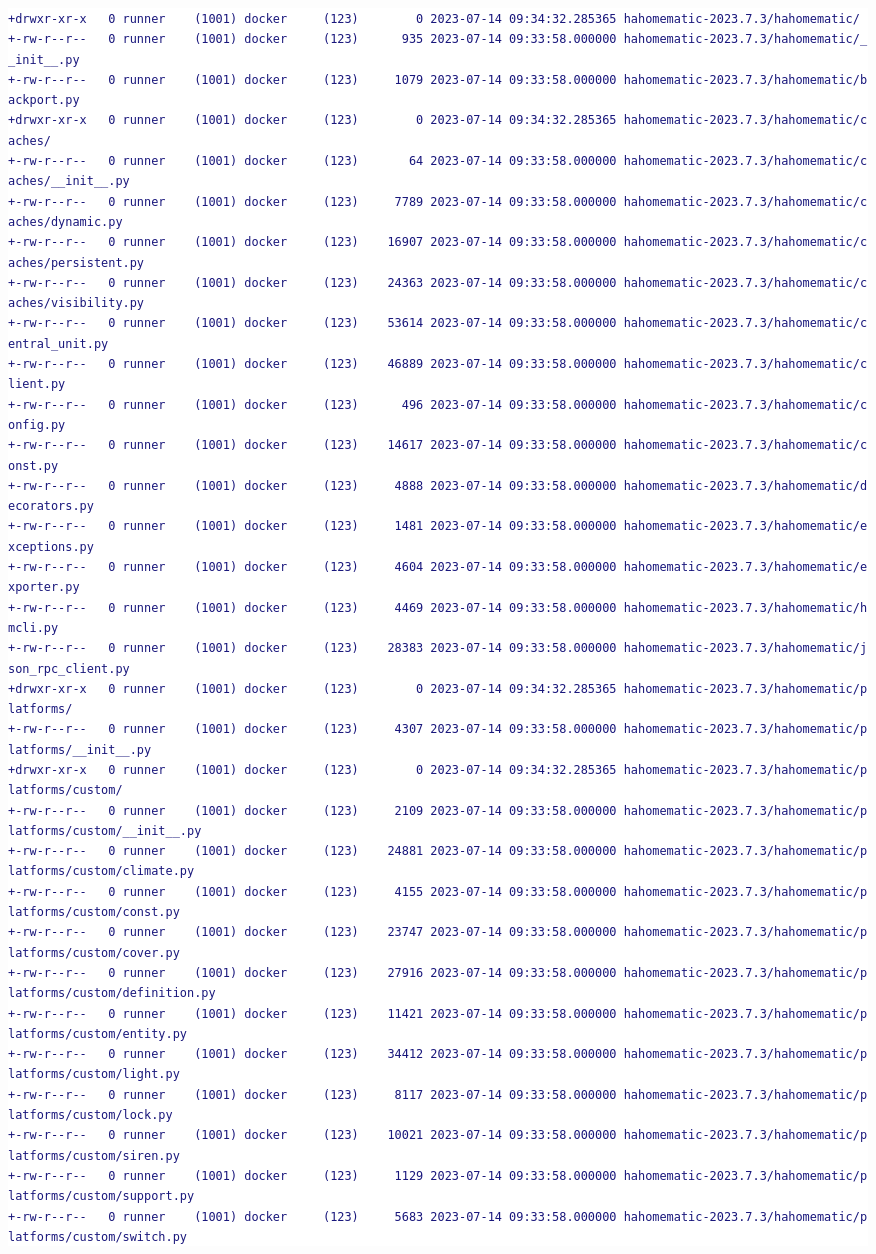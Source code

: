 ```diff
+drwxr-xr-x   0 runner    (1001) docker     (123)        0 2023-07-14 09:34:32.285365 hahomematic-2023.7.3/hahomematic/
+-rw-r--r--   0 runner    (1001) docker     (123)      935 2023-07-14 09:33:58.000000 hahomematic-2023.7.3/hahomematic/__init__.py
+-rw-r--r--   0 runner    (1001) docker     (123)     1079 2023-07-14 09:33:58.000000 hahomematic-2023.7.3/hahomematic/backport.py
+drwxr-xr-x   0 runner    (1001) docker     (123)        0 2023-07-14 09:34:32.285365 hahomematic-2023.7.3/hahomematic/caches/
+-rw-r--r--   0 runner    (1001) docker     (123)       64 2023-07-14 09:33:58.000000 hahomematic-2023.7.3/hahomematic/caches/__init__.py
+-rw-r--r--   0 runner    (1001) docker     (123)     7789 2023-07-14 09:33:58.000000 hahomematic-2023.7.3/hahomematic/caches/dynamic.py
+-rw-r--r--   0 runner    (1001) docker     (123)    16907 2023-07-14 09:33:58.000000 hahomematic-2023.7.3/hahomematic/caches/persistent.py
+-rw-r--r--   0 runner    (1001) docker     (123)    24363 2023-07-14 09:33:58.000000 hahomematic-2023.7.3/hahomematic/caches/visibility.py
+-rw-r--r--   0 runner    (1001) docker     (123)    53614 2023-07-14 09:33:58.000000 hahomematic-2023.7.3/hahomematic/central_unit.py
+-rw-r--r--   0 runner    (1001) docker     (123)    46889 2023-07-14 09:33:58.000000 hahomematic-2023.7.3/hahomematic/client.py
+-rw-r--r--   0 runner    (1001) docker     (123)      496 2023-07-14 09:33:58.000000 hahomematic-2023.7.3/hahomematic/config.py
+-rw-r--r--   0 runner    (1001) docker     (123)    14617 2023-07-14 09:33:58.000000 hahomematic-2023.7.3/hahomematic/const.py
+-rw-r--r--   0 runner    (1001) docker     (123)     4888 2023-07-14 09:33:58.000000 hahomematic-2023.7.3/hahomematic/decorators.py
+-rw-r--r--   0 runner    (1001) docker     (123)     1481 2023-07-14 09:33:58.000000 hahomematic-2023.7.3/hahomematic/exceptions.py
+-rw-r--r--   0 runner    (1001) docker     (123)     4604 2023-07-14 09:33:58.000000 hahomematic-2023.7.3/hahomematic/exporter.py
+-rw-r--r--   0 runner    (1001) docker     (123)     4469 2023-07-14 09:33:58.000000 hahomematic-2023.7.3/hahomematic/hmcli.py
+-rw-r--r--   0 runner    (1001) docker     (123)    28383 2023-07-14 09:33:58.000000 hahomematic-2023.7.3/hahomematic/json_rpc_client.py
+drwxr-xr-x   0 runner    (1001) docker     (123)        0 2023-07-14 09:34:32.285365 hahomematic-2023.7.3/hahomematic/platforms/
+-rw-r--r--   0 runner    (1001) docker     (123)     4307 2023-07-14 09:33:58.000000 hahomematic-2023.7.3/hahomematic/platforms/__init__.py
+drwxr-xr-x   0 runner    (1001) docker     (123)        0 2023-07-14 09:34:32.285365 hahomematic-2023.7.3/hahomematic/platforms/custom/
+-rw-r--r--   0 runner    (1001) docker     (123)     2109 2023-07-14 09:33:58.000000 hahomematic-2023.7.3/hahomematic/platforms/custom/__init__.py
+-rw-r--r--   0 runner    (1001) docker     (123)    24881 2023-07-14 09:33:58.000000 hahomematic-2023.7.3/hahomematic/platforms/custom/climate.py
+-rw-r--r--   0 runner    (1001) docker     (123)     4155 2023-07-14 09:33:58.000000 hahomematic-2023.7.3/hahomematic/platforms/custom/const.py
+-rw-r--r--   0 runner    (1001) docker     (123)    23747 2023-07-14 09:33:58.000000 hahomematic-2023.7.3/hahomematic/platforms/custom/cover.py
+-rw-r--r--   0 runner    (1001) docker     (123)    27916 2023-07-14 09:33:58.000000 hahomematic-2023.7.3/hahomematic/platforms/custom/definition.py
+-rw-r--r--   0 runner    (1001) docker     (123)    11421 2023-07-14 09:33:58.000000 hahomematic-2023.7.3/hahomematic/platforms/custom/entity.py
+-rw-r--r--   0 runner    (1001) docker     (123)    34412 2023-07-14 09:33:58.000000 hahomematic-2023.7.3/hahomematic/platforms/custom/light.py
+-rw-r--r--   0 runner    (1001) docker     (123)     8117 2023-07-14 09:33:58.000000 hahomematic-2023.7.3/hahomematic/platforms/custom/lock.py
+-rw-r--r--   0 runner    (1001) docker     (123)    10021 2023-07-14 09:33:58.000000 hahomematic-2023.7.3/hahomematic/platforms/custom/siren.py
+-rw-r--r--   0 runner    (1001) docker     (123)     1129 2023-07-14 09:33:58.000000 hahomematic-2023.7.3/hahomematic/platforms/custom/support.py
+-rw-r--r--   0 runner    (1001) docker     (123)     5683 2023-07-14 09:33:58.000000 hahomematic-2023.7.3/hahomematic/platforms/custom/switch.py
```
